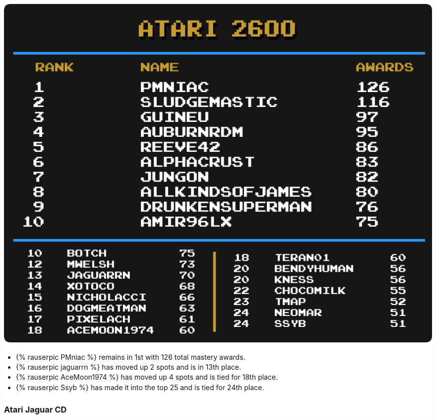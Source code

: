   <img src="img/TopMasteries/ATARI_2600.png" />
</p>

* {% rauserpic PMniac %} remains in 1st with 126 total mastery awards.
* {% rauserpic jaguarrn %} has moved up 2 spots and is in 13th place.
* {% rauserpic AceMoon1974 %} has moved up 4 spots and is tied for 18th place.
* {% rauserpic Ssyb %} has made it into the top 25 and is tied for 24th place.

### Atari Jaguar CD

<p align="center">